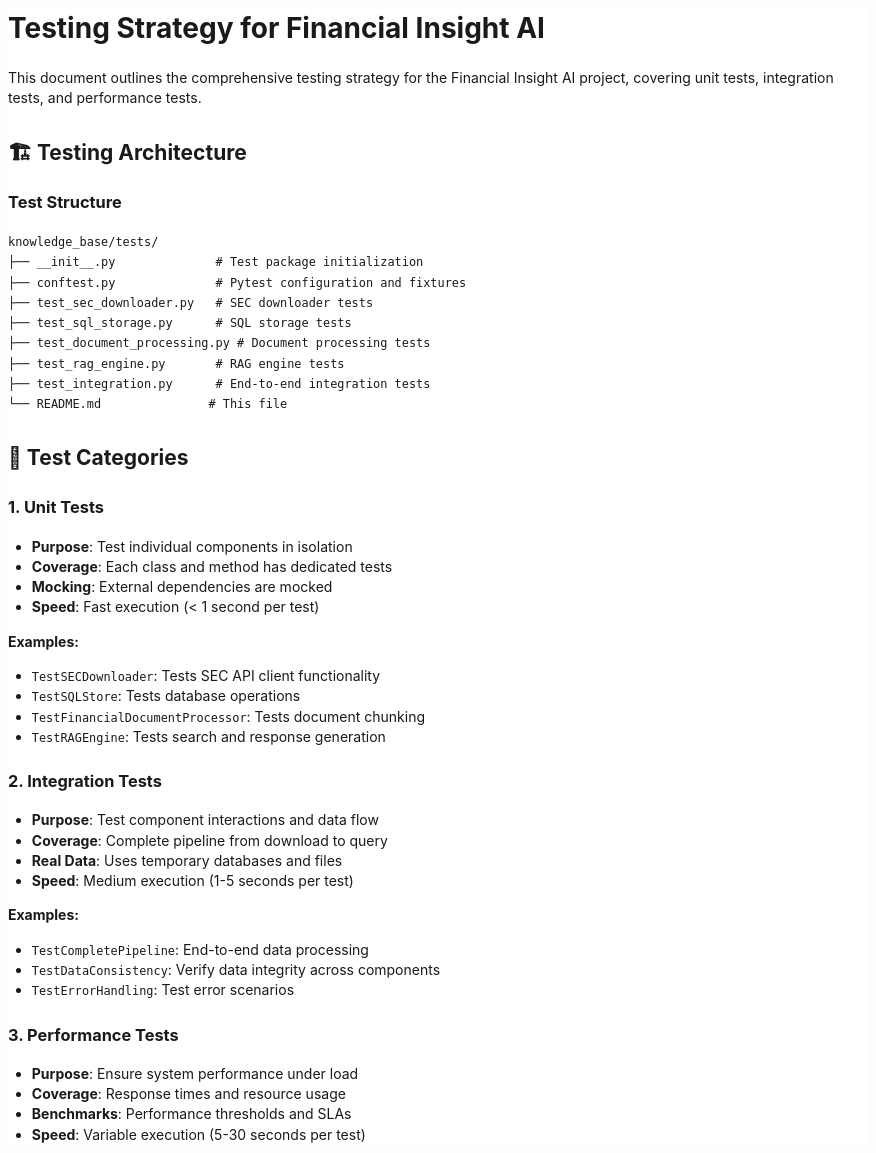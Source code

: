 # Testing Strategy for Financial Insight AI

This document outlines the comprehensive testing strategy for the Financial Insight AI project, covering unit tests, integration tests, and performance tests.

## 🏗️ Testing Architecture

### Test Structure
```
knowledge_base/tests/
├── __init__.py              # Test package initialization
├── conftest.py              # Pytest configuration and fixtures
├── test_sec_downloader.py   # SEC downloader tests
├── test_sql_storage.py      # SQL storage tests
├── test_document_processing.py # Document processing tests
├── test_rag_engine.py       # RAG engine tests
├── test_integration.py      # End-to-end integration tests
└── README.md               # This file
```

## 🧪 Test Categories

### 1. Unit Tests
- **Purpose**: Test individual components in isolation
- **Coverage**: Each class and method has dedicated tests
- **Mocking**: External dependencies are mocked
- **Speed**: Fast execution (< 1 second per test)

**Examples:**
- `TestSECDownloader`: Tests SEC API client functionality
- `TestSQLStore`: Tests database operations
- `TestFinancialDocumentProcessor`: Tests document chunking
- `TestRAGEngine`: Tests search and response generation

### 2. Integration Tests
- **Purpose**: Test component interactions and data flow
- **Coverage**: Complete pipeline from download to query
- **Real Data**: Uses temporary databases and files
- **Speed**: Medium execution (1-5 seconds per test)

**Examples:**
- `TestCompletePipeline`: End-to-end data processing
- `TestDataConsistency`: Verify data integrity across components
- `TestErrorHandling`: Test error scenarios

### 3. Performance Tests
- **Purpose**: Ensure system performance under load
- **Coverage**: Response times and resource usage
- **Benchmarks**: Performance thresholds and SLAs
- **Speed**: Variable execution (5-30 seconds per test)

